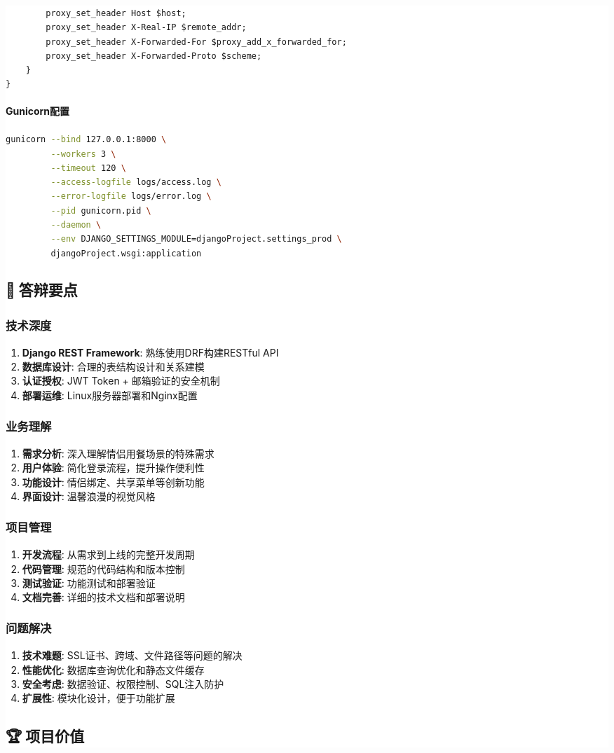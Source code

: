```nginx
        proxy_set_header Host $host;
        proxy_set_header X-Real-IP $remote_addr;
        proxy_set_header X-Forwarded-For $proxy_add_x_forwarded_for;
        proxy_set_header X-Forwarded-Proto $scheme;
    }
}
```

#### Gunicorn配置
```bash
gunicorn --bind 127.0.0.1:8000 \
         --workers 3 \
         --timeout 120 \
         --access-logfile logs/access.log \
         --error-logfile logs/error.log \
         --pid gunicorn.pid \
         --daemon \
         --env DJANGO_SETTINGS_MODULE=djangoProject.settings_prod \
         djangoProject.wsgi:application
```

## 🎯 答辩要点

### 技术深度
1. **Django REST Framework**: 熟练使用DRF构建RESTful API
2. **数据库设计**: 合理的表结构设计和关系建模
3. **认证授权**: JWT Token + 邮箱验证的安全机制
4. **部署运维**: Linux服务器部署和Nginx配置

### 业务理解
1. **需求分析**: 深入理解情侣用餐场景的特殊需求
2. **用户体验**: 简化登录流程，提升操作便利性
3. **功能设计**: 情侣绑定、共享菜单等创新功能
4. **界面设计**: 温馨浪漫的视觉风格

### 项目管理
1. **开发流程**: 从需求到上线的完整开发周期
2. **代码管理**: 规范的代码结构和版本控制
3. **测试验证**: 功能测试和部署验证
4. **文档完善**: 详细的技术文档和部署说明

### 问题解决
1. **技术难题**: SSL证书、跨域、文件路径等问题的解决
2. **性能优化**: 数据库查询优化和静态文件缓存
3. **安全考虑**: 数据验证、权限控制、SQL注入防护
4. **扩展性**: 模块化设计，便于功能扩展

## 🏆 项目价值
